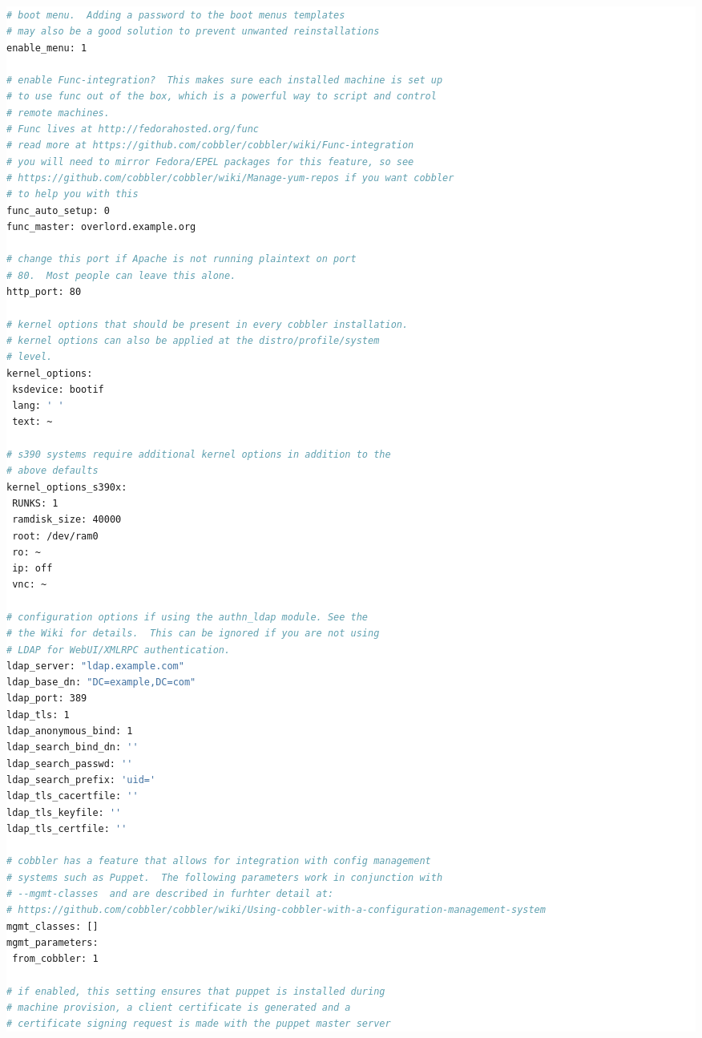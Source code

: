 ```bash
# boot menu.  Adding a password to the boot menus templates 
# may also be a good solution to prevent unwanted reinstallations
enable_menu: 1

# enable Func-integration?  This makes sure each installed machine is set up
# to use func out of the box, which is a powerful way to script and control
# remote machines.  
# Func lives at http://fedorahosted.org/func
# read more at https://github.com/cobbler/cobbler/wiki/Func-integration
# you will need to mirror Fedora/EPEL packages for this feature, so see
# https://github.com/cobbler/cobbler/wiki/Manage-yum-repos if you want cobbler
# to help you with this
func_auto_setup: 0
func_master: overlord.example.org

# change this port if Apache is not running plaintext on port
# 80.  Most people can leave this alone.
http_port: 80

# kernel options that should be present in every cobbler installation.
# kernel options can also be applied at the distro/profile/system
# level.
kernel_options:
 ksdevice: bootif
 lang: ' '
 text: ~

# s390 systems require additional kernel options in addition to the
# above defaults
kernel_options_s390x:
 RUNKS: 1
 ramdisk_size: 40000
 root: /dev/ram0
 ro: ~
 ip: off
 vnc: ~

# configuration options if using the authn_ldap module. See the
# the Wiki for details.  This can be ignored if you are not using
# LDAP for WebUI/XMLRPC authentication.
ldap_server: "ldap.example.com"
ldap_base_dn: "DC=example,DC=com"
ldap_port: 389
ldap_tls: 1
ldap_anonymous_bind: 1
ldap_search_bind_dn: ''
ldap_search_passwd: ''
ldap_search_prefix: 'uid='
ldap_tls_cacertfile: ''
ldap_tls_keyfile: ''
ldap_tls_certfile: ''

# cobbler has a feature that allows for integration with config management
# systems such as Puppet.  The following parameters work in conjunction with 
# --mgmt-classes  and are described in furhter detail at:
# https://github.com/cobbler/cobbler/wiki/Using-cobbler-with-a-configuration-management-system
mgmt_classes: []
mgmt_parameters:
 from_cobbler: 1

# if enabled, this setting ensures that puppet is installed during
# machine provision, a client certificate is generated and a
# certificate signing request is made with the puppet master server
```